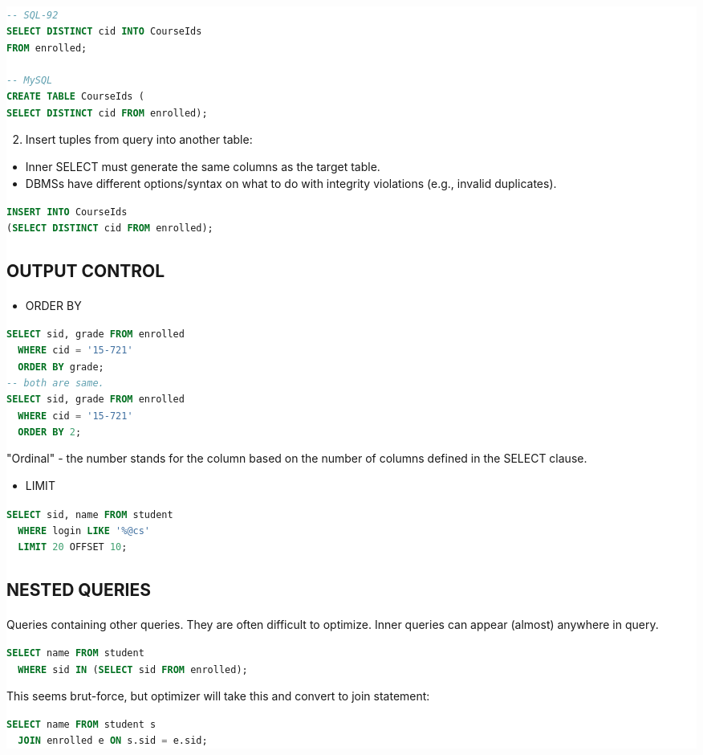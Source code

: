 ```sql
-- SQL-92
SELECT DISTINCT cid INTO CourseIds
FROM enrolled;

-- MySQL
CREATE TABLE CourseIds (
SELECT DISTINCT cid FROM enrolled);
```

2. Insert tuples from query into another table:

- Inner SELECT must generate the same columns as the target table.
- DBMSs have different options/syntax on what to do with integrity violations (e.g., invalid duplicates).

```sql
INSERT INTO CourseIds
(SELECT DISTINCT cid FROM enrolled);
```

## OUTPUT CONTROL

- ORDER BY

```sql
SELECT sid, grade FROM enrolled
  WHERE cid = '15-721'
  ORDER BY grade;
-- both are same.
SELECT sid, grade FROM enrolled
  WHERE cid = '15-721'
  ORDER BY 2;
```
 "Ordinal" - the number stands for the column based on the number of columns defined in the SELECT clause.

- LIMIT

```sql
SELECT sid, name FROM student
  WHERE login LIKE '%@cs'
  LIMIT 20 OFFSET 10;
```

## NESTED QUERIES

Queries containing other queries. They are often difficult to optimize. Inner queries can appear (almost) anywhere in query.

```sql
SELECT name FROM student 
  WHERE sid IN (SELECT sid FROM enrolled);
```
This seems brut-force, but optimizer will take this and convert to join statement:
```sql
SELECT name FROM student s
  JOIN enrolled e ON s.sid = e.sid;
```
